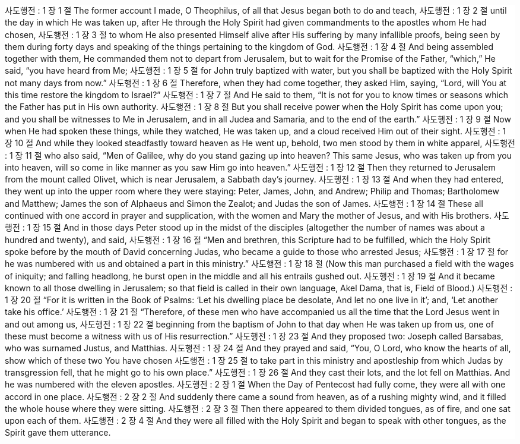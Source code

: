 사도행전 : 1 장 1 절 The former account I made, O Theophilus, of all that Jesus began both to do and teach,
사도행전 : 1 장 2 절 until the day in which He was taken up, after He through the Holy Spirit had given commandments to the apostles whom He had chosen,
사도행전 : 1 장 3 절 to whom He also presented Himself alive after His suffering by many infallible proofs, being seen by them during forty days and speaking of the things pertaining to the kingdom of God.
사도행전 : 1 장 4 절 And being assembled together with them, He commanded them not to depart from Jerusalem, but to wait for the Promise of the Father, “which,” He said, “you have heard from Me;
사도행전 : 1 장 5 절 for John truly baptized with water, but you shall be baptized with the Holy Spirit not many days from now.”
사도행전 : 1 장 6 절 Therefore, when they had come together, they asked Him, saying, “Lord, will You at this time restore the kingdom to Israel?”
사도행전 : 1 장 7 절 And He said to them, “It is not for you to know times or seasons which the Father has put in His own authority.
사도행전 : 1 장 8 절 But you shall receive power when the Holy Spirit has come upon you; and you shall be witnesses to Me in Jerusalem, and in all Judea and Samaria, and to the end of the earth.”
사도행전 : 1 장 9 절 Now when He had spoken these things, while they watched, He was taken up, and a cloud received Him out of their sight.
사도행전 : 1 장 10 절 And while they looked steadfastly toward heaven as He went up, behold, two men stood by them in white apparel,
사도행전 : 1 장 11 절 who also said, “Men of Galilee, why do you stand gazing up into heaven? This same Jesus, who was taken up from you into heaven, will so come in like manner as you saw Him go into heaven.”
사도행전 : 1 장 12 절 Then they returned to Jerusalem from the mount called Olivet, which is near Jerusalem, a Sabbath day’s journey.
사도행전 : 1 장 13 절 And when they had entered, they went up into the upper room where they were staying: Peter, James, John, and Andrew; Philip and Thomas; Bartholomew and Matthew; James the son of Alphaeus and Simon the Zealot; and Judas the son of James.
사도행전 : 1 장 14 절 These all continued with one accord in prayer and supplication, with the women and Mary the mother of Jesus, and with His brothers.
사도행전 : 1 장 15 절 And in those days Peter stood up in the midst of the disciples (altogether the number of names was about a hundred and twenty), and said,
사도행전 : 1 장 16 절 “Men and brethren, this Scripture had to be fulfilled, which the Holy Spirit spoke before by the mouth of David concerning Judas, who became a guide to those who arrested Jesus;
사도행전 : 1 장 17 절 for he was numbered with us and obtained a part in this ministry.”
사도행전 : 1 장 18 절 (Now this man purchased a field with the wages of iniquity; and falling headlong, he burst open in the middle and all his entrails gushed out.
사도행전 : 1 장 19 절 And it became known to all those dwelling in Jerusalem; so that field is called in their own language, Akel Dama, that is, Field of Blood.)
사도행전 : 1 장 20 절 “For it is written in the Book of Psalms:
‘Let his dwelling place be desolate,
And let no one live in it’;
and,
‘Let another take his office.’
사도행전 : 1 장 21 절 “Therefore, of these men who have accompanied us all the time that the Lord Jesus went in and out among us,
사도행전 : 1 장 22 절 beginning from the baptism of John to that day when He was taken up from us, one of these must become a witness with us of His resurrection.”
사도행전 : 1 장 23 절 And they proposed two: Joseph called Barsabas, who was surnamed Justus, and Matthias.
사도행전 : 1 장 24 절 And they prayed and said, “You, O Lord, who know the hearts of all, show which of these two You have chosen
사도행전 : 1 장 25 절 to take part in this ministry and apostleship from which Judas by transgression fell, that he might go to his own place.”
사도행전 : 1 장 26 절 And they cast their lots, and the lot fell on Matthias. And he was numbered with the eleven apostles.
사도행전 : 2 장 1 절 When the Day of Pentecost had fully come, they were all with one accord in one place.
사도행전 : 2 장 2 절 And suddenly there came a sound from heaven, as of a rushing mighty wind, and it filled the whole house where they were sitting.
사도행전 : 2 장 3 절 Then there appeared to them divided tongues, as of fire, and one sat upon each of them.
사도행전 : 2 장 4 절 And they were all filled with the Holy Spirit and began to speak with other tongues, as the Spirit gave them utterance.